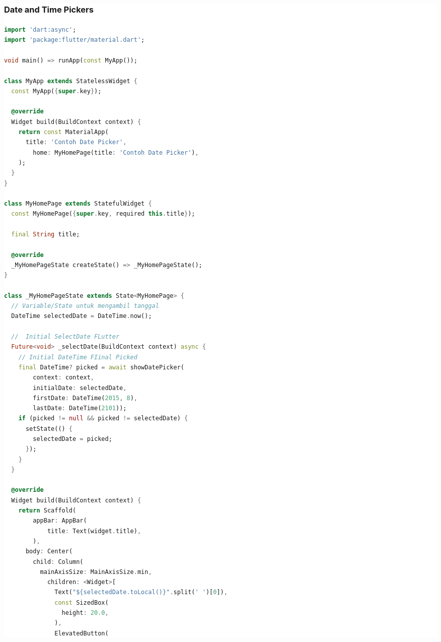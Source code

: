 ### Date and Time Pickers

```dart
import 'dart:async';
import 'package:flutter/material.dart';

void main() => runApp(const MyApp());

class MyApp extends StatelessWidget {
  const MyApp({super.key});

  @override
  Widget build(BuildContext context) {
    return const MaterialApp(
      title: 'Contoh Date Picker',
        home: MyHomePage(title: 'Contoh Date Picker'),
    );
  }
}

class MyHomePage extends StatefulWidget {
  const MyHomePage({super.key, required this.title});

  final String title;

  @override
  _MyHomePageState createState() => _MyHomePageState();
}

class _MyHomePageState extends State<MyHomePage> {
  // Variable/State untuk mengambil tanggal
  DateTime selectedDate = DateTime.now();

  //  Initial SelectDate FLutter
  Future<void> _selectDate(BuildContext context) async {
    // Initial DateTime FIinal Picked
    final DateTime? picked = await showDatePicker(
        context: context,
        initialDate: selectedDate,
        firstDate: DateTime(2015, 8),
        lastDate: DateTime(2101));
    if (picked != null && picked != selectedDate) {
      setState(() {
        selectedDate = picked;
      });
    }
  }

  @override
  Widget build(BuildContext context) {
    return Scaffold(
        appBar: AppBar(
            title: Text(widget.title),
        ),
      body: Center(
        child: Column(
          mainAxisSize: MainAxisSize.min,
            children: <Widget>[
              Text("${selectedDate.toLocal()}".split(' ')[0]),
              const SizedBox(
                height: 20.0,
              ),
              ElevatedButton(
```